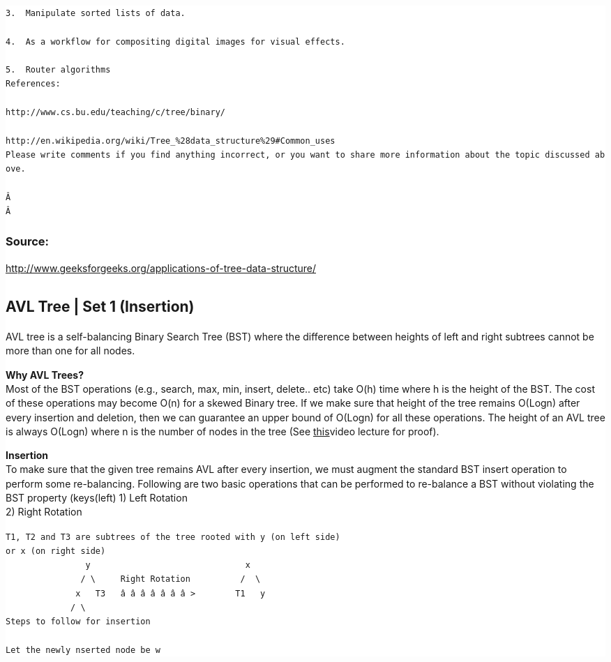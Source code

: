     3.  Manipulate sorted lists of data.

    4.  As a workflow for compositing digital images for visual effects.

    5.  Router algorithms 
    References:

    http://www.cs.bu.edu/teaching/c/tree/binary/

    http://en.wikipedia.org/wiki/Tree_%28data_structure%29#Common_uses
    Please write comments if you find anything incorrect, or you want to share more information about the topic discussed above.
            
    Â 
    Â 

### Source:

<http://www.geeksforgeeks.org/applications-of-tree-data-structure/>

AVL Tree | Set 1 (Insertion)
----------------------------

AVL tree is a self-balancing Binary Search Tree (BST) where the
difference between heights of left and right subtrees cannot be more
than one for all nodes.<span id="more-17679"></span>

**Why AVL Trees?**  
 Most of the BST operations (e.g., search, max, min, insert, delete..
etc) take O(h) time where h is the height of the BST. The cost of these
operations may become O(n) for a skewed Binary tree. If we make sure
that height of the tree remains O(Logn) after every insertion and
deletion, then we can guarantee an upper bound of O(Logn) for all these
operations. The height of an AVL tree is always O(Logn) where n is the
number of nodes in the tree (See
[this](http://www.youtube.com/watch?v=TbvhGcf6UJU)video lecture for
proof).

**Insertion**  
 To make sure that the given tree remains AVL after every insertion, we
must augment the standard BST insert operation to perform some
re-balancing. Following are two basic operations that can be performed
to re-balance a BST without violating the BST property (keys(left) 1)
Left Rotation  
 2) Right Rotation

    T1, T2 and T3 are subtrees of the tree rooted with y (on left side) 
    or x (on right side)           
                    y                               x
                   / \     Right Rotation          /  \
                  x   T3   â â â â â â â >        T1   y 
                 / \       
    Steps to follow for insertion

    Let the newly nserted node be w
